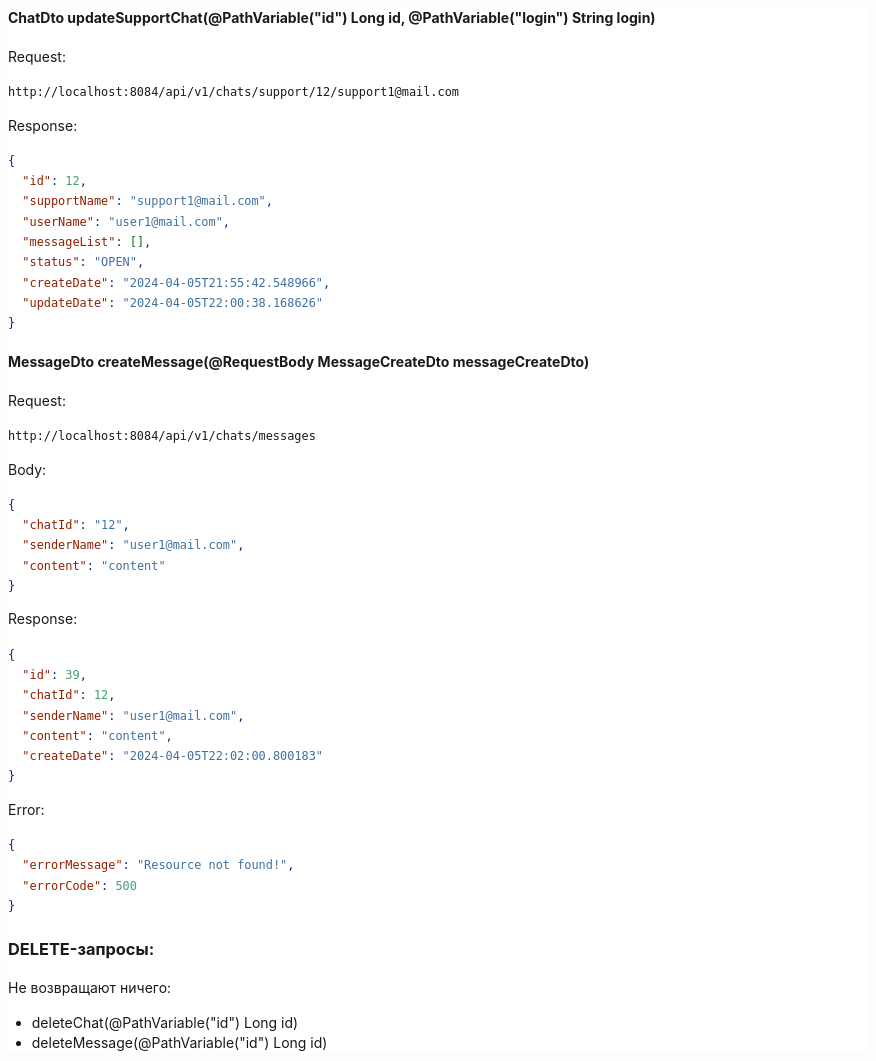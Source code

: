 #### ChatDto updateSupportChat(@PathVariable("id") Long id, @PathVariable("login") String login)

Request:

```http request
http://localhost:8084/api/v1/chats/support/12/support1@mail.com
```

Response:

```json
{
  "id": 12,
  "supportName": "support1@mail.com",
  "userName": "user1@mail.com",
  "messageList": [],
  "status": "OPEN",
  "createDate": "2024-04-05T21:55:42.548966",
  "updateDate": "2024-04-05T22:00:38.168626"
}
```

#### MessageDto createMessage(@RequestBody MessageCreateDto messageCreateDto)

Request:

```http request
http://localhost:8084/api/v1/chats/messages
```

Body:

```json
{
  "chatId": "12",
  "senderName": "user1@mail.com",
  "content": "content"
}
```

Response:

```json
{
  "id": 39,
  "chatId": 12,
  "senderName": "user1@mail.com",
  "content": "content",
  "createDate": "2024-04-05T22:02:00.800183"
}
```

Error:

```json
{
  "errorMessage": "Resource not found!",
  "errorCode": 500
}
```

### DELETE-запросы:

Не возвращают ничего:

- deleteChat(@PathVariable("id") Long id)
- deleteMessage(@PathVariable("id") Long id) 